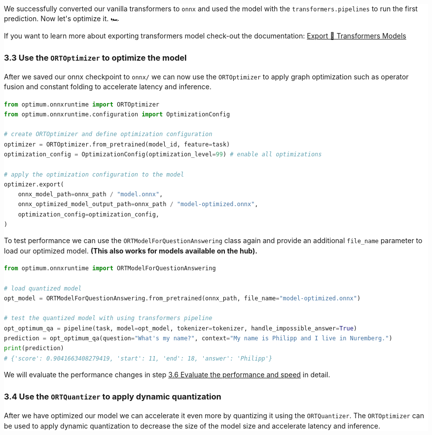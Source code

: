 We successfully converted our vanilla transformers to `onnx` and used the model with the `transformers.pipelines` to run the first prediction. Now let's optimize it. 🏎

If you want to learn more about exporting transformers model check-out the documentation: [Export 🤗 Transformers Models](https://huggingface.co/docs/transformers/main/en/serialization)

### 3.3 Use the `ORTOptimizer` to optimize the model

After we saved our onnx checkpoint to `onnx/` we can now use the `ORTOptimizer` to apply graph optimization such as operator fusion and constant folding to accelerate latency and inference. 

```python
from optimum.onnxruntime import ORTOptimizer
from optimum.onnxruntime.configuration import OptimizationConfig

# create ORTOptimizer and define optimization configuration
optimizer = ORTOptimizer.from_pretrained(model_id, feature=task)
optimization_config = OptimizationConfig(optimization_level=99) # enable all optimizations

# apply the optimization configuration to the model
optimizer.export(
    onnx_model_path=onnx_path / "model.onnx",
    onnx_optimized_model_output_path=onnx_path / "model-optimized.onnx",
    optimization_config=optimization_config,
)
```

To test performance we can use the `ORTModelForQuestionAnswering` class again and provide an additional `file_name` parameter to load our optimized model. **(This also works for models available on the hub).**

```python
from optimum.onnxruntime import ORTModelForQuestionAnswering

# load quantized model
opt_model = ORTModelForQuestionAnswering.from_pretrained(onnx_path, file_name="model-optimized.onnx")

# test the quantized model with using transformers pipeline
opt_optimum_qa = pipeline(task, model=opt_model, tokenizer=tokenizer, handle_impossible_answer=True)
prediction = opt_optimum_qa(question="What's my name?", context="My name is Philipp and I live in Nuremberg.")
print(prediction)
# {'score': 0.9041663408279419, 'start': 11, 'end': 18, 'answer': 'Philipp'}
```

We will evaluate the performance changes in step [3.6 Evaluate the performance and speed](#36-evaluate-the-performance-and-speed) in detail.

### 3.4 Use the `ORTQuantizer` to apply dynamic quantization

After we have optimized our model we can accelerate it even more by quantizing it using the `ORTQuantizer`. The `ORTOptimizer` can be used to apply dynamic quantization to decrease the size of the model size and accelerate latency and inference. 
